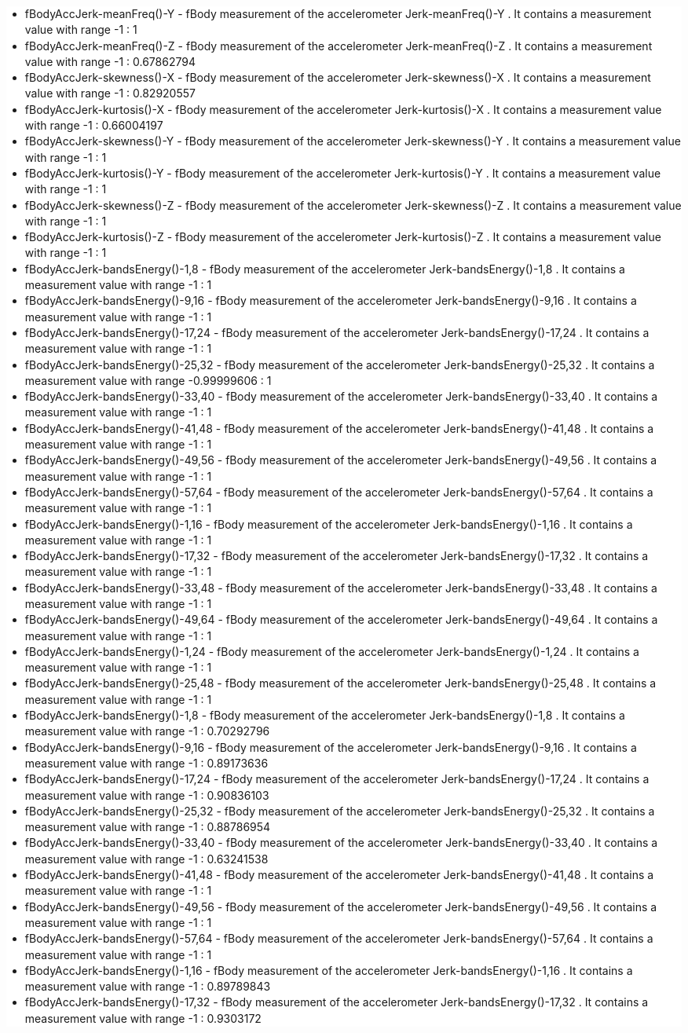 *  fBodyAccJerk-meanFreq()-Y  -  fBody measurement of the accelerometer Jerk-meanFreq()-Y . It contains a measurement value with range -1  :  1
*  fBodyAccJerk-meanFreq()-Z  -  fBody measurement of the accelerometer Jerk-meanFreq()-Z . It contains a measurement value with range -1  :  0.67862794
*  fBodyAccJerk-skewness()-X  -  fBody measurement of the accelerometer Jerk-skewness()-X . It contains a measurement value with range -1  :  0.82920557
*  fBodyAccJerk-kurtosis()-X  -  fBody measurement of the accelerometer Jerk-kurtosis()-X . It contains a measurement value with range -1  :  0.66004197
*  fBodyAccJerk-skewness()-Y  -  fBody measurement of the accelerometer Jerk-skewness()-Y . It contains a measurement value with range -1  :  1
*  fBodyAccJerk-kurtosis()-Y  -  fBody measurement of the accelerometer Jerk-kurtosis()-Y . It contains a measurement value with range -1  :  1
*  fBodyAccJerk-skewness()-Z  -  fBody measurement of the accelerometer Jerk-skewness()-Z . It contains a measurement value with range -1  :  1
*  fBodyAccJerk-kurtosis()-Z  -  fBody measurement of the accelerometer Jerk-kurtosis()-Z . It contains a measurement value with range -1  :  1
*  fBodyAccJerk-bandsEnergy()-1,8  -  fBody measurement of the accelerometer Jerk-bandsEnergy()-1,8 . It contains a measurement value with range -1  :  1
*  fBodyAccJerk-bandsEnergy()-9,16  -  fBody measurement of the accelerometer Jerk-bandsEnergy()-9,16 . It contains a measurement value with range -1  :  1
*  fBodyAccJerk-bandsEnergy()-17,24  -  fBody measurement of the accelerometer Jerk-bandsEnergy()-17,24 . It contains a measurement value with range -1  :  1
*  fBodyAccJerk-bandsEnergy()-25,32  -  fBody measurement of the accelerometer Jerk-bandsEnergy()-25,32 . It contains a measurement value with range -0.99999606  :  1
*  fBodyAccJerk-bandsEnergy()-33,40  -  fBody measurement of the accelerometer Jerk-bandsEnergy()-33,40 . It contains a measurement value with range -1  :  1
*  fBodyAccJerk-bandsEnergy()-41,48  -  fBody measurement of the accelerometer Jerk-bandsEnergy()-41,48 . It contains a measurement value with range -1  :  1
*  fBodyAccJerk-bandsEnergy()-49,56  -  fBody measurement of the accelerometer Jerk-bandsEnergy()-49,56 . It contains a measurement value with range -1  :  1
*  fBodyAccJerk-bandsEnergy()-57,64  -  fBody measurement of the accelerometer Jerk-bandsEnergy()-57,64 . It contains a measurement value with range -1  :  1
*  fBodyAccJerk-bandsEnergy()-1,16  -  fBody measurement of the accelerometer Jerk-bandsEnergy()-1,16 . It contains a measurement value with range -1  :  1
*  fBodyAccJerk-bandsEnergy()-17,32  -  fBody measurement of the accelerometer Jerk-bandsEnergy()-17,32 . It contains a measurement value with range -1  :  1
*  fBodyAccJerk-bandsEnergy()-33,48  -  fBody measurement of the accelerometer Jerk-bandsEnergy()-33,48 . It contains a measurement value with range -1  :  1
*  fBodyAccJerk-bandsEnergy()-49,64  -  fBody measurement of the accelerometer Jerk-bandsEnergy()-49,64 . It contains a measurement value with range -1  :  1
*  fBodyAccJerk-bandsEnergy()-1,24  -  fBody measurement of the accelerometer Jerk-bandsEnergy()-1,24 . It contains a measurement value with range -1  :  1
*  fBodyAccJerk-bandsEnergy()-25,48  -  fBody measurement of the accelerometer Jerk-bandsEnergy()-25,48 . It contains a measurement value with range -1  :  1
*  fBodyAccJerk-bandsEnergy()-1,8  -  fBody measurement of the accelerometer Jerk-bandsEnergy()-1,8 . It contains a measurement value with range -1  :  0.70292796
*  fBodyAccJerk-bandsEnergy()-9,16  -  fBody measurement of the accelerometer Jerk-bandsEnergy()-9,16 . It contains a measurement value with range -1  :  0.89173636
*  fBodyAccJerk-bandsEnergy()-17,24  -  fBody measurement of the accelerometer Jerk-bandsEnergy()-17,24 . It contains a measurement value with range -1  :  0.90836103
*  fBodyAccJerk-bandsEnergy()-25,32  -  fBody measurement of the accelerometer Jerk-bandsEnergy()-25,32 . It contains a measurement value with range -1  :  0.88786954
*  fBodyAccJerk-bandsEnergy()-33,40  -  fBody measurement of the accelerometer Jerk-bandsEnergy()-33,40 . It contains a measurement value with range -1  :  0.63241538
*  fBodyAccJerk-bandsEnergy()-41,48  -  fBody measurement of the accelerometer Jerk-bandsEnergy()-41,48 . It contains a measurement value with range -1  :  1
*  fBodyAccJerk-bandsEnergy()-49,56  -  fBody measurement of the accelerometer Jerk-bandsEnergy()-49,56 . It contains a measurement value with range -1  :  1
*  fBodyAccJerk-bandsEnergy()-57,64  -  fBody measurement of the accelerometer Jerk-bandsEnergy()-57,64 . It contains a measurement value with range -1  :  1
*  fBodyAccJerk-bandsEnergy()-1,16  -  fBody measurement of the accelerometer Jerk-bandsEnergy()-1,16 . It contains a measurement value with range -1  :  0.89789843
*  fBodyAccJerk-bandsEnergy()-17,32  -  fBody measurement of the accelerometer Jerk-bandsEnergy()-17,32 . It contains a measurement value with range -1  :  0.9303172